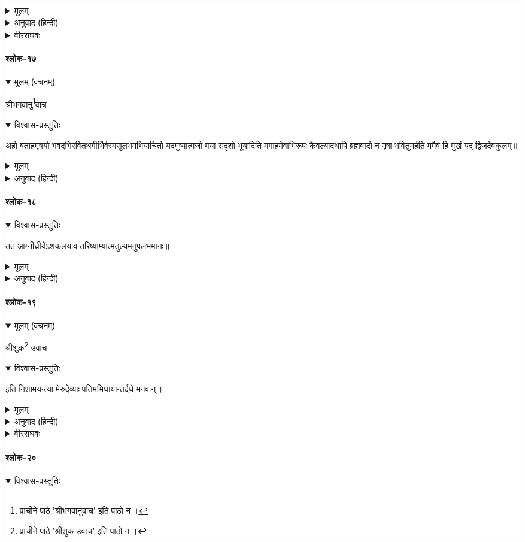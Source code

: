 <details><summary>मूलम्</summary></details>

<details><summary>अनुवाद (हिन्दी)</summary></details>

<details><summary>वीरराघवः</summary></details>

#### श्लोक-१७


<details open><summary>मूलम् (वचनम्)</summary>

श्रीभगवानु[^m25]वाच

[^m25]: प्राचीने पाठे 'श्रीभगवानुवाच' इति पाठो न ।

</details>

<details open><summary>विश्वास-प्रस्तुतिः</summary>

अहो बताहमृषयो भवद‍्भिरवितथगीर्भिर्वरमसुलभमभियाचितो यदमुष्यात्मजो मया सदृशो भूयादिति ममाहमेवाभिरूपः कैवल्यादथापि ब्रह्मवादो न मृषा भवितुमर्हति ममैव हि मुखं यद् द्विजदेवकुलम्॥
</details>

<details><summary>मूलम्</summary></details>

<details><summary>अनुवाद (हिन्दी)</summary></details>

#### श्लोक-१८


<details open><summary>विश्वास-प्रस्तुतिः</summary>

तत आग्नीध्रीयेंऽशकलयाव तरिष्याम्यात्मतुल्यमनुपलभमानः॥
</details>

<details><summary>मूलम्</summary></details>

<details><summary>अनुवाद (हिन्दी)</summary></details>

#### श्लोक-१९


<details open><summary>मूलम् (वचनम्)</summary>

श्रीशुक[^m28] उवाच

[^m28]: प्राचीने पाठे 'श्रीशुक उवाच' इति पाठो न ।

</details>

<details open><summary>विश्वास-प्रस्तुतिः</summary>

इति निशामयन्त्या मेरुदेव्याः पतिमभिधायान्तर्दधे भगवान्॥
</details>

<details><summary>मूलम्</summary></details>

<details><summary>अनुवाद (हिन्दी)</summary></details>

<details><summary>वीरराघवः</summary></details>

#### श्लोक-२०


<details open><summary>विश्वास-प्रस्तुतिः</summary>


[^m1]: प्राचीने पाठे 'श्रीशुक उवाच' अयं पाठो न ।
[^m5]: प्राचीने पाठे 'ऋत्विज ऊचुः' अयं पाठो न ।
[^m23]: प्राचीने पाठे 'श्रीशुक उवाच' पाठो न ।